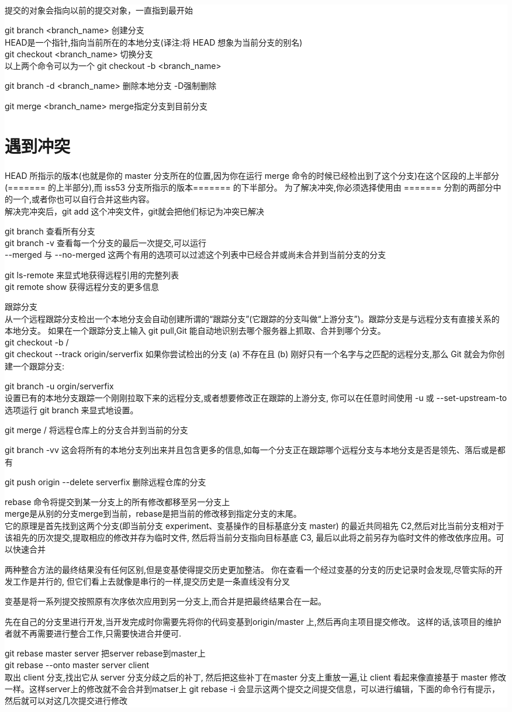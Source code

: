 提交的对象会指向以前的提交对象，一直指到最开始  

git branch <branch_name> 创建分支  
HEAD是一个指针,指向当前所在的本地分支(译注:将 HEAD 想象为当前分支的别名)  
git checkout <branch_name> 切换分支  
以上两个命令可以为一个 git checkout -b <branch_name>  

git branch -d <branch_name> 删除本地分支 -D强制删除

git merge <branch_name> merge指定分支到目前分支  

# 遇到冲突  
HEAD 所指示的版本(也就是你的 master 分支所在的位置,因为你在运行 merge 命令的时候已经检出到了这个分支)在这个区段的上半部分(======= 的上半部分),而 iss53 分支所指示的版本======= 的下半部分。 为了解决冲突,你必须选择使用由 ======= 分割的两部分中的一个,或者你也可以自行合并这些内容。  
解决完冲突后，git add 这个冲突文件，git就会把他们标记为冲突已解决

git branch 查看所有分支  
git branch -v 查看每一个分支的最后一次提交,可以运行   
--merged 与 --no-merged 这两个有用的选项可以过滤这个列表中已经合并或尚未合并到当前分支的分支  

git ls-remote <remote> 来显式地获得远程引用的完整列表  
git remote show <remote> 获得远程分支的更多信息

跟踪分支  
从一个远程跟踪分支检出一个本地分支会自动创建所谓的“跟踪分支”(它跟踪的分支叫做“上游分支”)。跟踪分支是与远程分支有直接关系的本地分支。 如果在一个跟踪分支上输入 git pull,Git 能自动地识别去哪个服务器上抓取、合并到哪个分支。  
git checkout -b <branch> <remote>/<branch>  
git checkout --track origin/serverfix 如果你尝试检出的分支 (a) 不存在且 (b) 刚好只有一个名字与之匹配的远程分支,那么 Git 就会为你创建一个跟踪分支:  

git branch -u orgin/serverfix  
设置已有的本地分支跟踪一个刚刚拉取下来的远程分支,或者想要修改正在跟踪的上游分支, 你可以在任意时间使用 -u 或 --set-upstream-to 选项运行 git branch 来显式地设置。  

git merge <remote>/<branch> 将远程仓库上的分支合并到当前的分支   

git branch -vv 这会将所有的本地分支列出来并且包含更多的信息,如每一个分支正在跟踪哪个远程分支与本地分支是否是领先、落后或是都有  

git push origin --delete serverfix 删除远程仓库的分支

rebase 命令将提交到某一分支上的所有修改都移至另一分支上  
merge是从别的分支merge到当前，rebase是把当前的修改移到指定分支的末尾。  
它的原理是首先找到这两个分支(即当前分支 experiment、变基操作的目标基底分支 master) 的最近共同祖先 C2,然后对比当前分支相对于该祖先的历次提交,提取相应的修改并存为临时文件, 然后将当前分支指向目标基底 C3, 最后以此将之前另存为临时文件的修改依序应用。可以快速合并

两种整合方法的最终结果没有任何区别,但是变基使得提交历史更加整洁。 你在查看一个经过变基的分支的历史记录时会发现,尽管实际的开发工作是并行的, 但它们看上去就像是串行的一样,提交历史是一条直线没有分叉

变基是将一系列提交按照原有次序依次应用到另一分支上,而合并是把最终结果合在一起。

先在自己的分支里进行开发,当开发完成时你需要先将你的代码变基到origin/master 上,然后再向主项目提交修改。 这样的话,该项目的维护者就不再需要进行整合工作,只需要快进合并便可.

git rebase master server 把server rebase到master上  
git rebase --onto master server client   
取出 client 分支,找出它从 server 分支分歧之后的补丁, 然后把这些补丁在master 分支上重放一遍,让 client 看起来像直接基于 master 修改一样。这样server上的修改就不会合并到matser上
git rebase -i <start> <end> 会显示这两个提交之间提交信息，可以进行编辑，下面的命令行有提示，然后就可以对这几次提交进行修改
